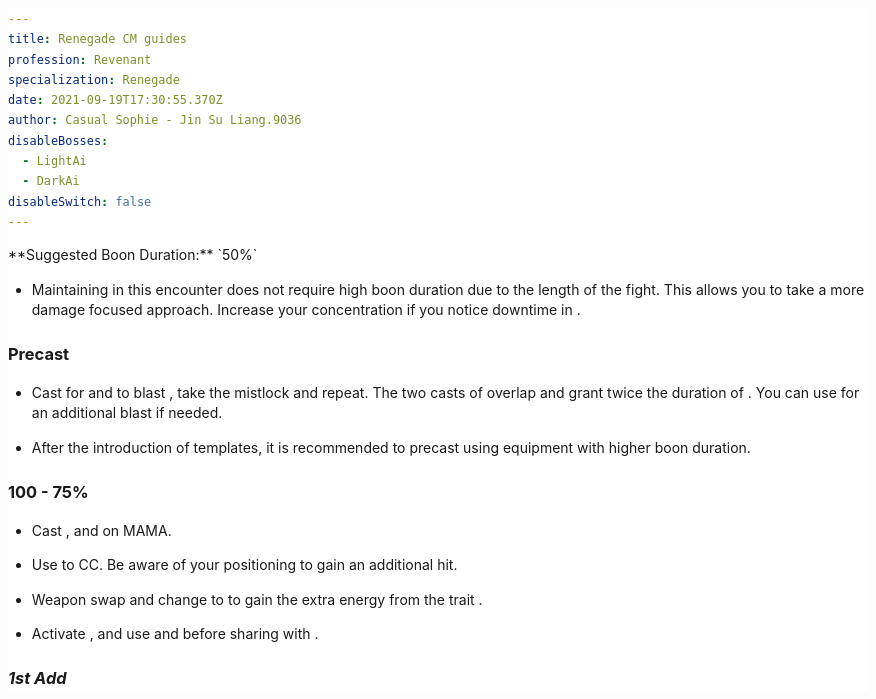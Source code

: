 ```yaml
---
title: Renegade CM guides
profession: Revenant
specialization: Renegade
date: 2021-09-19T17:30:55.370Z
author: Casual Sophie - Jin Su Liang.9036
disableBosses:
  - LightAi
  - DarkAi
disableSwitch: false
---
```


<ConditionalComponent condition="pug">
<Boss name="mama" video="p2wUMQEQNUY" timestamp="" videoCreator="Deen [dT]" foodId="43360" utilityId="50082" legend1Id="41858" legend2Id="28134" weapon1MainAffix="Berserker" weapon1MainType="sword" weapon1MainSigil1="impact" weapon1MainInfusion1Id="37131" weapon1OffAffix="Berserker" weapon1OffType="sword" weapon1OffSigil="force" weapon1OffInfusionId="37131" weapon2MainAffix="Berserker" weapon2MainType="staff" weapon2MainSigil1="severance" weapon2MainSigil2="force" weapon2MainInfusion1Id="37131" weapon2MainInfusion2Id="37131">
**Suggested Boon Duration:** `50%`

- Maintaining <Boon name="Alacrity"/> in this encounter does not require high boon duration due to the length of the fight. This allows you to take a more damage focused approach. Increase your concentration if you notice downtime in <Boon name="Alacrity"/>.

</Boss>

### **Precast**

- Cast <Skill name="Ordersfromabove"/> for <Boon name="Alacrity"/> and <Skill name="Renewingwave"/> to blast <Boon name="Might"/>, take the mistlock and repeat. The two casts of <Skill name="Ordersfromabove"/> overlap and grant twice the duration of <Boon name="Alacrity"/>. You can use <Skill name="DroptheHammer"/> for an additional <Boon name="Might"/> blast if needed.

- After the introduction of templates, it is recommended to precast using equipment with higher boon duration.

### **100 - 75%**

- Cast <Skill name="DarkrazorsDaring"/>, and <Skill name="IcerazorsIre"/> on MAMA.

- Use <Skill name="Surgeofthemists"/> to CC. Be aware of your positioning to gain an additional hit.

- Weapon swap and change to <Skill name="legendaryassassinstance"/> to gain the extra energy from the trait <Trait name="ChargedMists"/>.

- Activate <Skill name="Impossibleodds"/>, and use <Skill name="citadel bombardment"/> and <Skill name="ChillingIsolation"/> before sharing <Boon name="Alacrity"/> with <Skill name="OrdersfromAbove"/>.

### _1st Add_
